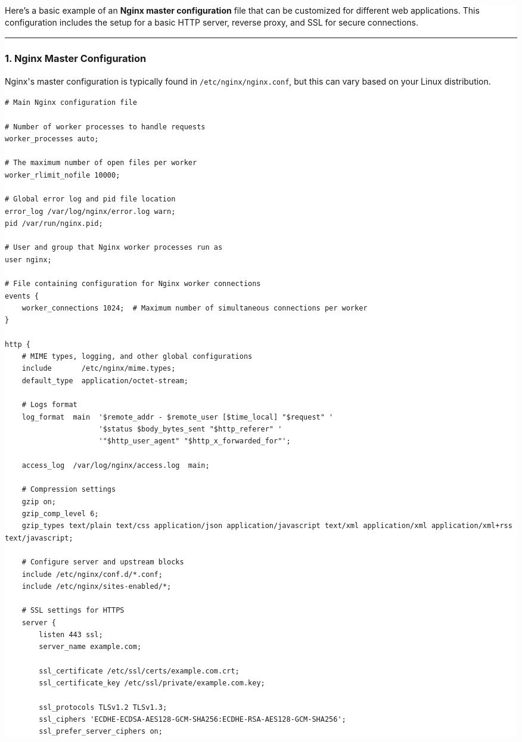 Here’s a basic example of an **Nginx master configuration** file that can be customized for different web applications. This configuration includes the setup for a basic HTTP server, reverse proxy, and SSL for secure connections.

---

### **1. Nginx Master Configuration**

Nginx's master configuration is typically found in `/etc/nginx/nginx.conf`, but this can vary based on your Linux distribution.

```nginx
# Main Nginx configuration file

# Number of worker processes to handle requests
worker_processes auto;

# The maximum number of open files per worker
worker_rlimit_nofile 10000;

# Global error log and pid file location
error_log /var/log/nginx/error.log warn;
pid /var/run/nginx.pid;

# User and group that Nginx worker processes run as
user nginx;

# File containing configuration for Nginx worker connections
events {
    worker_connections 1024;  # Maximum number of simultaneous connections per worker
}

http {
    # MIME types, logging, and other global configurations
    include       /etc/nginx/mime.types;
    default_type  application/octet-stream;

    # Logs format
    log_format  main  '$remote_addr - $remote_user [$time_local] "$request" '
                      '$status $body_bytes_sent "$http_referer" '
                      '"$http_user_agent" "$http_x_forwarded_for"';

    access_log  /var/log/nginx/access.log  main;

    # Compression settings
    gzip on;
    gzip_comp_level 6;
    gzip_types text/plain text/css application/json application/javascript text/xml application/xml application/xml+rss text/javascript;

    # Configure server and upstream blocks
    include /etc/nginx/conf.d/*.conf;
    include /etc/nginx/sites-enabled/*;

    # SSL settings for HTTPS
    server {
        listen 443 ssl;
        server_name example.com;

        ssl_certificate /etc/ssl/certs/example.com.crt;
        ssl_certificate_key /etc/ssl/private/example.com.key;

        ssl_protocols TLSv1.2 TLSv1.3;
        ssl_ciphers 'ECDHE-ECDSA-AES128-GCM-SHA256:ECDHE-RSA-AES128-GCM-SHA256';
        ssl_prefer_server_ciphers on;
```